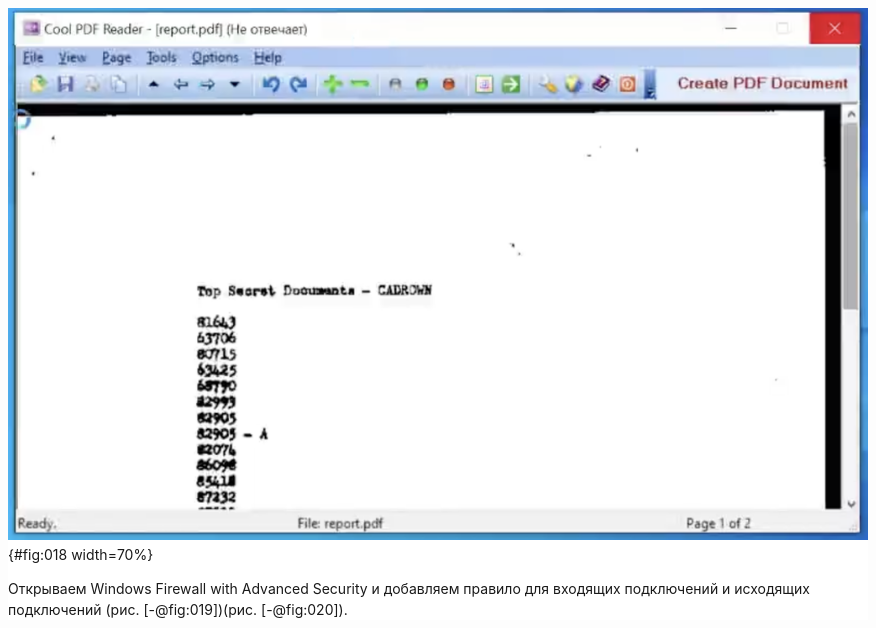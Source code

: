 ![Ошибка](image/18.png){#fig:018 width=70%}

Открываем Windows Firewall with Advanced Security и добавляем правило для входящих подключений и исходящих подключений (рис. [-@fig:019])(рис. [-@fig:020]).
